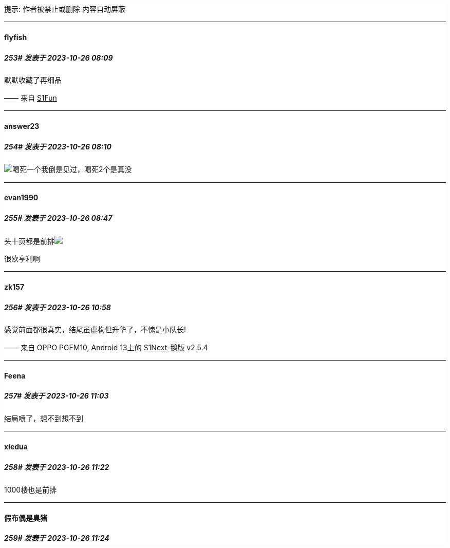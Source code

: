 提示: 作者被禁止或删除 内容自动屏蔽

*****

####  flyfish  
##### 253#       发表于 2023-10-26 08:09

默默收藏了再细品

—— 来自 [S1Fun](https://s1fun.koalcat.com)

*****

####  answer23  
##### 254#       发表于 2023-10-26 08:10

<img src="https://static.saraba1st.com/image/smiley/face2017/037.png" referrerpolicy="no-referrer">喝死一个我倒是见过，喝死2个是真没

*****

####  evan1990  
##### 255#       发表于 2023-10-26 08:47

头十页都是前排<img src="https://static.saraba1st.com/image/smiley/face2017/066.png" referrerpolicy="no-referrer">

很欧亨利啊

*****

####  zk157  
##### 256#       发表于 2023-10-26 10:58

感觉前面都很真实，结尾虽虚构但升华了，不愧是小队长!

—— 来自 OPPO PGFM10, Android 13上的 [S1Next-鹅版](https://github.com/ykrank/S1-Next/releases) v2.5.4

*****

####  Feena  
##### 257#       发表于 2023-10-26 11:03

结局喷了，想不到想不到

*****

####  xiedua  
##### 258#       发表于 2023-10-26 11:22

1000楼也是前排

*****

####  假布偶是臭猪  
##### 259#       发表于 2023-10-26 11:24
